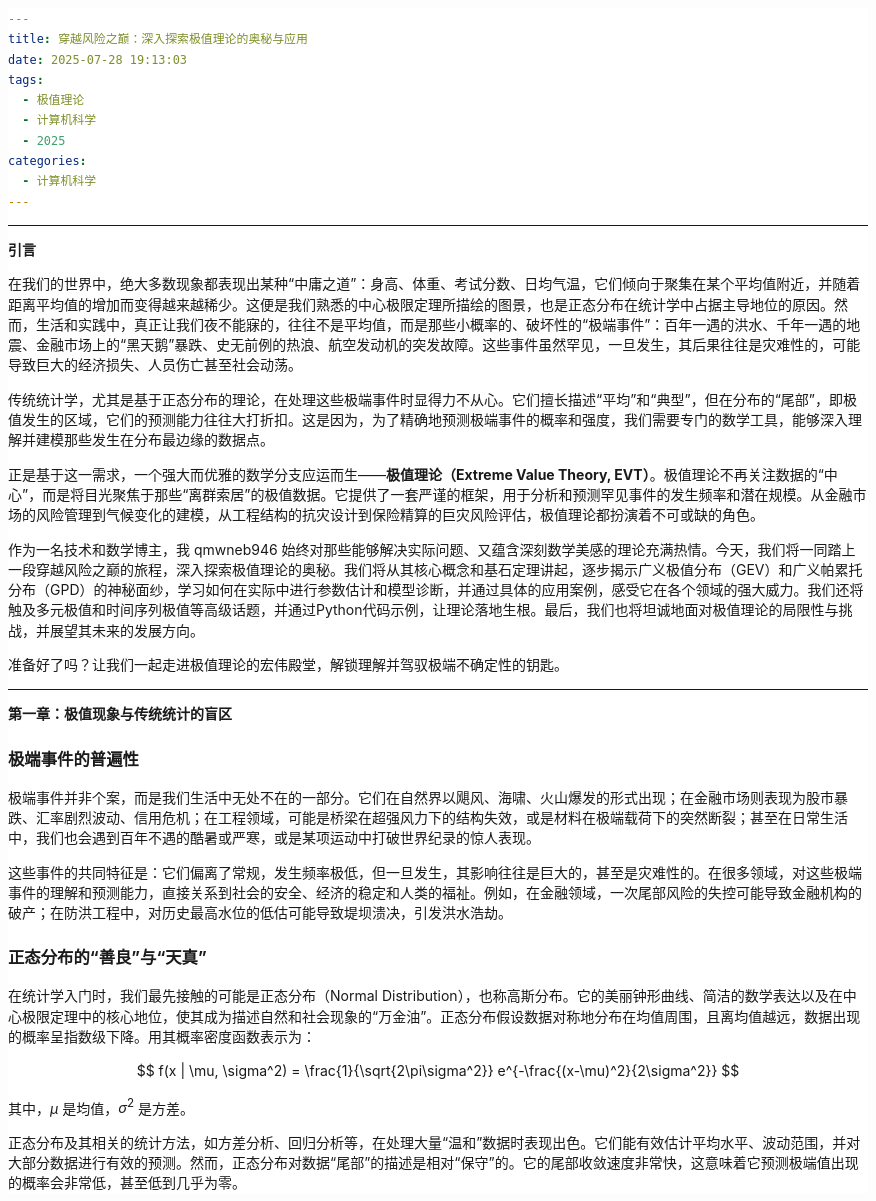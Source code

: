 ```yaml
---
title: 穿越风险之巅：深入探索极值理论的奥秘与应用
date: 2025-07-28 19:13:03
tags:
  - 极值理论
  - 计算机科学
  - 2025
categories:
  - 计算机科学
---
```


---

**引言**

在我们的世界中，绝大多数现象都表现出某种“中庸之道”：身高、体重、考试分数、日均气温，它们倾向于聚集在某个平均值附近，并随着距离平均值的增加而变得越来越稀少。这便是我们熟悉的中心极限定理所描绘的图景，也是正态分布在统计学中占据主导地位的原因。然而，生活和实践中，真正让我们夜不能寐的，往往不是平均值，而是那些小概率的、破坏性的“极端事件”：百年一遇的洪水、千年一遇的地震、金融市场上的“黑天鹅”暴跌、史无前例的热浪、航空发动机的突发故障。这些事件虽然罕见，一旦发生，其后果往往是灾难性的，可能导致巨大的经济损失、人员伤亡甚至社会动荡。

传统统计学，尤其是基于正态分布的理论，在处理这些极端事件时显得力不从心。它们擅长描述“平均”和“典型”，但在分布的“尾部”，即极值发生的区域，它们的预测能力往往大打折扣。这是因为，为了精确地预测极端事件的概率和强度，我们需要专门的数学工具，能够深入理解并建模那些发生在分布最边缘的数据点。

正是基于这一需求，一个强大而优雅的数学分支应运而生——**极值理论（Extreme Value Theory, EVT）**。极值理论不再关注数据的“中心”，而是将目光聚焦于那些“离群索居”的极值数据。它提供了一套严谨的框架，用于分析和预测罕见事件的发生频率和潜在规模。从金融市场的风险管理到气候变化的建模，从工程结构的抗灾设计到保险精算的巨灾风险评估，极值理论都扮演着不可或缺的角色。

作为一名技术和数学博主，我 qmwneb946 始终对那些能够解决实际问题、又蕴含深刻数学美感的理论充满热情。今天，我们将一同踏上一段穿越风险之巅的旅程，深入探索极值理论的奥秘。我们将从其核心概念和基石定理讲起，逐步揭示广义极值分布（GEV）和广义帕累托分布（GPD）的神秘面纱，学习如何在实际中进行参数估计和模型诊断，并通过具体的应用案例，感受它在各个领域的强大威力。我们还将触及多元极值和时间序列极值等高级话题，并通过Python代码示例，让理论落地生根。最后，我们也将坦诚地面对极值理论的局限性与挑战，并展望其未来的发展方向。

准备好了吗？让我们一起走进极值理论的宏伟殿堂，解锁理解并驾驭极端不确定性的钥匙。

---

**第一章：极值现象与传统统计的盲区**

### 极端事件的普遍性

极端事件并非个案，而是我们生活中无处不在的一部分。它们在自然界以飓风、海啸、火山爆发的形式出现；在金融市场则表现为股市暴跌、汇率剧烈波动、信用危机；在工程领域，可能是桥梁在超强风力下的结构失效，或是材料在极端载荷下的突然断裂；甚至在日常生活中，我们也会遇到百年不遇的酷暑或严寒，或是某项运动中打破世界纪录的惊人表现。

这些事件的共同特征是：它们偏离了常规，发生频率极低，但一旦发生，其影响往往是巨大的，甚至是灾难性的。在很多领域，对这些极端事件的理解和预测能力，直接关系到社会的安全、经济的稳定和人类的福祉。例如，在金融领域，一次尾部风险的失控可能导致金融机构的破产；在防洪工程中，对历史最高水位的低估可能导致堤坝溃决，引发洪水浩劫。

### 正态分布的“善良”与“天真”

在统计学入门时，我们最先接触的可能是正态分布（Normal Distribution），也称高斯分布。它的美丽钟形曲线、简洁的数学表达以及在中心极限定理中的核心地位，使其成为描述自然和社会现象的“万金油”。正态分布假设数据对称地分布在均值周围，且离均值越远，数据出现的概率呈指数级下降。用其概率密度函数表示为：

$$ f(x | \mu, \sigma^2) = \frac{1}{\sqrt{2\pi\sigma^2}} e^{-\frac{(x-\mu)^2}{2\sigma^2}} $$

其中，$\mu$ 是均值，$\sigma^2$ 是方差。

正态分布及其相关的统计方法，如方差分析、回归分析等，在处理大量“温和”数据时表现出色。它们能有效估计平均水平、波动范围，并对大部分数据进行有效的预测。然而，正态分布对数据“尾部”的描述是相对“保守”的。它的尾部收敛速度非常快，这意味着它预测极端值出现的概率会非常低，甚至低到几乎为零。
